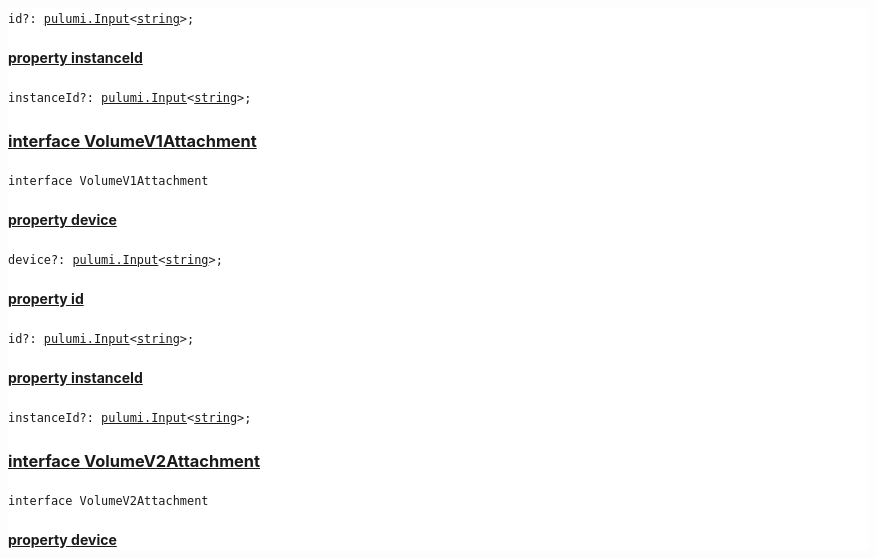 <pre class="highlight"><code><span class='kd'></span>id?: <a href='/docs/reference/pkg/nodejs/pulumi/pulumi/#Input'>pulumi.Input</a>&lt;<span class='kd'><a href='https://developer.mozilla.org/en-US/docs/Web/JavaScript/Reference/Global_Objects/String'>string</a></span>&gt;;</code></pre>
<h4 class="pdoc-member-header" id="VolumeAttachment-instanceId">
<a class="pdoc-child-name" href="https://github.com/pulumi/pulumi-openstack/blob/{{< param git_sha >}}/sdk/nodejs/types/input.ts#L11">property <b>instanceId</b></a>
</h4>

<pre class="highlight"><code><span class='kd'></span>instanceId?: <a href='/docs/reference/pkg/nodejs/pulumi/pulumi/#Input'>pulumi.Input</a>&lt;<span class='kd'><a href='https://developer.mozilla.org/en-US/docs/Web/JavaScript/Reference/Global_Objects/String'>string</a></span>&gt;;</code></pre>
<h3 class="pdoc-module-header" id="VolumeV1Attachment" data-link-title="VolumeV1Attachment">
    <a href="https://github.com/pulumi/pulumi-openstack/blob/{{< param git_sha >}}/sdk/nodejs/types/input.ts#L14">
        interface <strong>VolumeV1Attachment</strong>
    </a>
</h3>

<pre class="highlight"><code><span class='kr'>interface</span> <span class='nx'>VolumeV1Attachment</span></code></pre>
<h4 class="pdoc-member-header" id="VolumeV1Attachment-device">
<a class="pdoc-child-name" href="https://github.com/pulumi/pulumi-openstack/blob/{{< param git_sha >}}/sdk/nodejs/types/input.ts#L15">property <b>device</b></a>
</h4>

<pre class="highlight"><code><span class='kd'></span>device?: <a href='/docs/reference/pkg/nodejs/pulumi/pulumi/#Input'>pulumi.Input</a>&lt;<span class='kd'><a href='https://developer.mozilla.org/en-US/docs/Web/JavaScript/Reference/Global_Objects/String'>string</a></span>&gt;;</code></pre>
<h4 class="pdoc-member-header" id="VolumeV1Attachment-id">
<a class="pdoc-child-name" href="https://github.com/pulumi/pulumi-openstack/blob/{{< param git_sha >}}/sdk/nodejs/types/input.ts#L16">property <b>id</b></a>
</h4>

<pre class="highlight"><code><span class='kd'></span>id?: <a href='/docs/reference/pkg/nodejs/pulumi/pulumi/#Input'>pulumi.Input</a>&lt;<span class='kd'><a href='https://developer.mozilla.org/en-US/docs/Web/JavaScript/Reference/Global_Objects/String'>string</a></span>&gt;;</code></pre>
<h4 class="pdoc-member-header" id="VolumeV1Attachment-instanceId">
<a class="pdoc-child-name" href="https://github.com/pulumi/pulumi-openstack/blob/{{< param git_sha >}}/sdk/nodejs/types/input.ts#L17">property <b>instanceId</b></a>
</h4>

<pre class="highlight"><code><span class='kd'></span>instanceId?: <a href='/docs/reference/pkg/nodejs/pulumi/pulumi/#Input'>pulumi.Input</a>&lt;<span class='kd'><a href='https://developer.mozilla.org/en-US/docs/Web/JavaScript/Reference/Global_Objects/String'>string</a></span>&gt;;</code></pre>
<h3 class="pdoc-module-header" id="VolumeV2Attachment" data-link-title="VolumeV2Attachment">
    <a href="https://github.com/pulumi/pulumi-openstack/blob/{{< param git_sha >}}/sdk/nodejs/types/input.ts#L20">
        interface <strong>VolumeV2Attachment</strong>
    </a>
</h3>

<pre class="highlight"><code><span class='kr'>interface</span> <span class='nx'>VolumeV2Attachment</span></code></pre>
<h4 class="pdoc-member-header" id="VolumeV2Attachment-device">
<a class="pdoc-child-name" href="https://github.com/pulumi/pulumi-openstack/blob/{{< param git_sha >}}/sdk/nodejs/types/input.ts#L21">property <b>device</b></a>
</h4>
